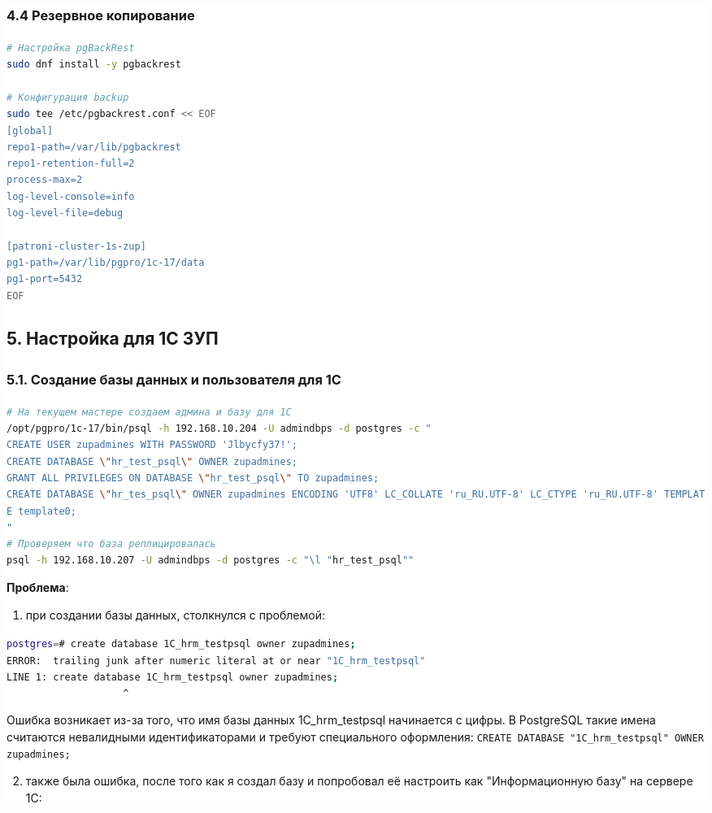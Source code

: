 ### 4.4 Резервное копирование

```bash
# Настройка pgBackRest
sudo dnf install -y pgbackrest

# Конфигурация backup
sudo tee /etc/pgbackrest.conf << EOF
[global]
repo1-path=/var/lib/pgbackrest
repo1-retention-full=2
process-max=2
log-level-console=info
log-level-file=debug

[patroni-cluster-1s-zup]
pg1-path=/var/lib/pgpro/1c-17/data
pg1-port=5432
EOF
```
## 5. Настройка для 1С ЗУП

### 5.1. Создание базы данных и пользователя для 1С

```bash
# На текущем мастере создаем админа и базу для 1С
/opt/pgpro/1c-17/bin/psql -h 192.168.10.204 -U admindbps -d postgres -c "
CREATE USER zupadmines WITH PASSWORD 'Jlbycfy37!';
CREATE DATABASE \"hr_test_psql\" OWNER zupadmines;
GRANT ALL PRIVILEGES ON DATABASE \"hr_test_psql\" TO zupadmines;
CREATE DATABASE \"hr_tes_psql\" OWNER zupadmines ENCODING 'UTF8' LC_COLLATE 'ru_RU.UTF-8' LC_CTYPE 'ru_RU.UTF-8' TEMPLATE template0;
"
# Проверяем что база реплицировалась
psql -h 192.168.10.207 -U admindbps -d postgres -c "\l "hr_test_psql""
```

**Проблема**: 
1) при создании базы данных, столкнулся с проблемой:
```bash
postgres=# create database 1C_hrm_testpsql owner zupadmines;
ERROR:  trailing junk after numeric literal at or near "1C_hrm_testpsql"
LINE 1: create database 1C_hrm_testpsql owner zupadmines;
                    ^
```
Ошибка возникает из-за того, что имя базы данных 1C_hrm_testpsql начинается с цифры. В PostgreSQL такие имена считаются невалидными идентификаторами и требуют специального оформления: `CREATE DATABASE "1C_hrm_testpsql" OWNER zupadmines;`

2) также была ошибка, после того как я создал базу и попробовал её настроить как "Информационную базу" на сервере 1С:
